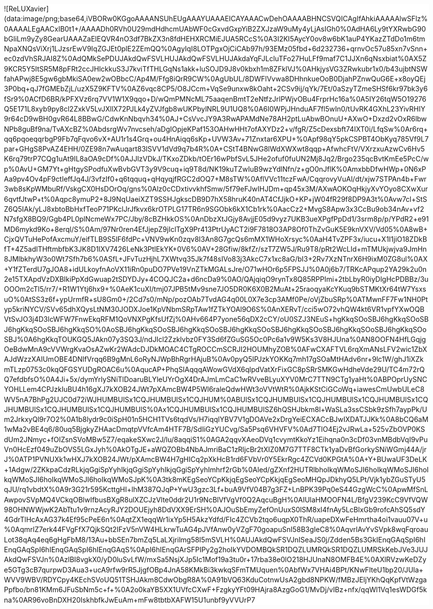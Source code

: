 
![ReLUXavier](data:image/png;base64,iVBORw0KGgoAAAANSUhEUgAAAYUAAAEICAYAAACwDehOAAAABHNCSVQICAgIfAhkiAAAAAlwSFlz%0AAAALEgAACxIB0t1+/AAAADh0RVh0U29mdHdhcmUAbWF0cGxvdGxpYiB2ZXJzaW9uMy4yLjAsIGh0%0AdHA6Ly9tYXRwbG90bGliLm9yZy8GearUAAAZaElEQVR4nO3df7BkZX3n8fdHEHXRCMiEJUA5RCcS%0A3I2KI5AycY0ov8w6bK1auP4YKazZTdDo1m6tmNpaXNQsViXrj1LJzsrEwV9IqZGJEt0plE2ZEmQQ%0AgyIqI8LOTPgxOjCiCAb97h/93EMz05fbd+6d232736+qrnvOc57u85xn7vSnn+ec0zdVhSRJAI8Z%0AdQMkSePDUJAkdQwFSVLHUJAkdQwFSVLHUJAkdaYqFJLcluTFo27HuLFf9maf7C1JJXn6qNsxbiat%0AX5Z9KCR5Y5ItSR5M8pFRt2ccJHlckkuS3J7kviTfTHLGqNs1akk+luSOJD9J8v0kbxh1m8ZFklVJ%0AHkjysVG3ZRwkubr1x0/b43ujbtNSWfahAPwj8E5gw6gbMkiSA0ew2wOBbcC/Ap4M/Ffg8iQrR9CW%0AgUbUL/8DWFlVvwa8DHhnkueOoB0DjahPZnwQuG6E+x8oyQEj3P0bq+qJ7fGMEbZjL/uzX5Z9KFTV%0AZ6vqc8CP5/O8JCcm+VqSe9unxw8kOaht+2CSv9ij/qYk/7Et/0aSzyTZmeSHSf6kr97bk3y6fSr9%0ACfD6BR/kPFXVz6rq7VV1W1X9qqo+D/wQmPMNcML75aaqenBmtT2eNtfzJrlPWjvOBu4FrprHc16a%0A5IY26tqW5O19276Q5E171L8xyb9py8cl2ZxkV5LvJXllX72PJLk4yZVJfgb8wUKPbylNRL9U1UQ8%0A6I0WPjJHnduAF7fl5wIn0/tUvRK4GXhL23YivRHIY9r64cD9wBH0gvR64L8BBwG/CdwKnNbqvh34%0AJ+CsVvcJY9A3RwAPAMdNe78AH2ptLuAbwBOnuU+AXwO+Dxzd2vOxR6lbwNPb8guBf9na/TvAXcBZ%0AbdsrgWv7nvcseh/aDgIOpjeKPaf153OAHwHHt7ofAXYDz2+v/fgR/Z5cDexsbft74IXT0i/LfqSw%0Ar6rq+qq6pqoeqqrbgP9Fb7qFqvo6vX+AU1r1s4Grq+ou4HnAiqq6sKp+UVW3Av+71Znxtar6XPU+%0Apf98qY5pkCSPBT4ObKyq785Vf9L7par+GHgS8PvAZ4EHH/0ZE98n7wAuqart83lSVV1dVd9q7b4R%0A+CStT4BNwG8lWdXWXwt8qqp+AfwhcFtV/VXrzxuAzwCv6Hv5K6rq79trP7CQg1uAt9IL8aOA9cDf%0AJJlzVDkJ/TKxoZDkb/tOEr16wPbfSvL5JHe2ofuf0fuUN2Mj8Jq2/Brgo235qcBvtKmEe5PcC/wp%0AvU+GM7Yt+gHtgySPodfuXwBvbGVT3y9V9cuq+iq9T8d/NK19kuTZwIuB9wzYdlNfn/z+gO0nJflK%0AmxbbDfwHWp+0N6xPAa9pv4Ov4pF9ctIeffJq4J/3vfzIf0+q6tqquq+qHqyqjfRGC2dOQ7+M8sTW%0AflVVc11tczFwA/CqqrovyVuAl/dt/xjw7STPAn4b+Fwr3wb8sKpWMbuRf/VskgCX0HsDOrOq/gns%0Alz0cCDxtivvkhfSmw/5f79eFJwIHJDm+qp45x3M/AXwAOKOqHkjyXvYOyo8CXwXur6qvtfJtwP+t%0Aqpc8ymuP2+8J9NqUaeiXZT9SSHJgkscDB9D7hX58hruK40nAT4CfJjkO+KP+jW04fR29f8DP9A3t%0Avw7cl+StSZ6Q5IAk/yLJ8xbtoBbHxfTeoP71PKclJrJfkvx6krOTPLG17TR6n9SGObk6kX1Cb1rk%0AacCz2+MvgS8Apw3x3CcBu9ob34nAv+vf2N7sfgX8BQ9/Ggb4PL0plNcmeWx7PC/Jby/8cBZHkkOS%0AnDbzXtJGjy8AvjjE05d9vyz7UKB3ueXPgfPpDd1/3srm8p/p/YPdR2+e91MD6mykd9Ko+8erql/S%0Am/97Nr0ren4EfJjepZ9jIclTgX9Pr413PtrUyACT2i9F7818O3AP8Of0ThZvGuK5E9knVXV/Vd05%0A8wB+CjxQVTuHePofAxcmuY/eifTLB9S5lF6fdPc+VNV9wKn0zqv8I3An8G7gcQs6mMX1WHoXrsyc%0AaH4TvZPF3x/iucu+X1I1jiO18ZDkBfT+4Z5adlTHftmbfbK3JK8D1lXV7426LeNk3PtlEkYK+0V6%0AV+28Gfiw/8kfZr/szT7ZW5J/Ru9T8/pRt2WcLId+mTMUkjwjva9JmHn8JMlbkhyW3o0Wt7Sfh7b6%0ASfL+JFvTuzHjhL7XWtvq35Jk7f48sIVo83j3AkcC7x1xc8aG/bI3+2Rv7XzNTnrX6H9ixM0ZG8ul%0AX+Y1fZTerdU7gJOA8+idULkoyfnAoVX11iRn0puDO7PVe19VnZTkMGALsJre/O71wHOr6p5FPSJJ%0A0j6b7/TRKcAPqup2YA29k2u0n2e15TXApdVzDXBIkiPpXdGwuap2tSDYDJy+4COQJC2a+d6ncDa9%0AO/QAjqiqO9rynTx8Q85RPPImi+2tbLbyR0iyDlgHcPDBBz/3uOOOm2cTl5/rr7/+R1W1Ytj6hx9+%0AeK1cuXI/tmj07JPB5tMv9sne7JO5DR0K6X0B2MuAt+25raoqyaKcYKuq9bSTMKtXr64tW7YsxsuO%0AtSS3z6f+ypUrmfR+sU8Gm0+/2Cd7s0/mNp/pozOAb7TvdAG4q00L0X7e3cp3AMf0Pe/oVjZbuSRp%0ATMwnFF7Fw1NH0Ptyp5kriNYCV/SVv65dhXQysLtNM30JODXJoe1KpVNbmSRpTAw1fZTkYOAl9O6S%0AnXERvT/cci5wO72vhQW4kt6VR1vpfYXwOQBVtSvJO3j4D3lcWFW7FnwEkqRFM1QoVNXPgKfsUfZj%0AHv664P7yone56qDX2cCY/oU0SZJ3NEuS+hgKkqSOoSBJ6hgKkqSOoSBJ6hgKkqSOoSBJ6hgKkqSO%0AoSBJ6hgKkqSOoSBJ6hgKkqSOoSBJ6hgKkqSOoSBJ6hgKkqSOoSBJ6hgKkqSOoSBJ6hgKkqSOoSBJ%0A6hgKkqTOUKGQ5JAkn07y3SQ3J/ndJIcl2Zzklvbz0FY3Sd6fZGuSG5Oc0Pc6a1v9W5Ks3V8HJUna%0AN8OOFN4HfLGqjgOeBdwMnA9cVVWrgKvaOsAZwKr2WAdcDJDkMOAC4CTgROCCmSCRJI2HOUMhyZOB%0AFwCXAFTVL6rqXmANsLFV2wic1ZbXAJdWzzXAIUmOBE4DNlfVrqq6B9gMnL6oRyNJWpBhRgrHAjuB%0Av0pyQ5IPJzkYOKKq7mh17gSOaMtHAdv6nr+9lc1W/ghJ1iXZkmTLzp0753c0kqQFGSYUDgROAC6u%0AqucAP+PhqSIAqqqAWowGVdX6qlpdVatXrFixGC8pSRrSMKGwHdheVde29U/TC4m72rQQ7efdbfsO%0A4Ji+5x/dymYrlySNiTlDoaruBLYleUYrOgX4DrAJmLmCaC1wRVveBLyuXYV0MrC7TTN9CTg1yaHt%0ABPOprUySNCYOHLLem4CPJzkIuBU4h16gXJ7kXOB24JWt7pXAmcBW4P5Wl6raleQdwHWt3oVVtWtR%0AjkKStCiGCoWq+iawesCmUwbULeC8WV5nA7BhPg2UJC0d72iWJHUMBUlSx1CQJHUMBUlSx1CQJHUM%0ABUlSx1CQJHUMBUlSx1CQJHUMBUlSx1CQJHUMBUlSx1CQJHUMBUlSx1CQJHUMBUlSx1CQJHUMBUlS%0Ax1CQJHUMBUlSx1CQJHUMBUlSZ6hQSHJbkm8l+WaSLa3ssCSbk9zSfh7aypPk/Um2JrkxyQl9r7O2%0A1b8lydr9c0iSpH01n5HCH1TVs6tqdVs/H7iqqlYBV7V1gDOAVe2xDrgYeiECXACcBJwIXDATJJKk%0A8bCQ6aM1wMa2vBE4q6/80uq5BjgkyZHAacDmqtpVVfcAm4HTF7B/SdIiGzYUCvg/Sa5Psq6VHVFV%0Ad7TlO4Ej2vJRwLa+525vZbOVP0KSdUm2JNmyc+fOIZsnSVoMBw5Z7/eqakeSXwc2J/lu/8aqqiS1%0AGA2qqvXAeoDVq1cvymtKkoYz1Eihqna0n3cDf03vnMBdbVqI9vPuVn0HcEzf049uZbOVS5LGxJyh%0AkOTgJE+aWQZOBb4NbAJmriBaC1zRljcBr2tXIZ0M7G7TTF8CTk1yaDvBfGorkySNiWGmj44A/jrJ%0ATP1PVNUXk1wHXJ7kXOB24JWt/pXAmcBW4H7gHICq2pXkHcB1rd6FVbVr0Y5EkrRgc4ZCVd0KPGtA%0A+Y+BUwaUF3DeLK+1Adgw/2ZKkpaCdzRLkjqGgiSpYyhIkjqGgiSpYyhIkjqGgiSpYyhImhrf2rGb%0Aled/gZXnf2HUTRlbhoIkqWMoSJI6hoIkqWMoSJI6hoIkqWMoSJI6hoIkqWMoSJI6hoIkqWMoSJpK%0A3tk8mKEgSeoYCpKkjqEgSeoYCpKkjqEgSeoMHQpJDkhyQ5LPt/Vjk1ybZGuSTyU5qJU/rq1vbdtX%0A9r3G21r595KcttgHI+lhM387QJqP+YwU3gzc3Lf+buA9VfV04B7g3FZ+LnBPK39Pq0eS44GzgWcC%0ApwMfSnLAwpovSVpMQ4VCkqOBlwIfbusBXgR8ulXZCJzVlte0ddr2U1r9NcBlVfVgVf0Q2AqcuBgH%0AIUlaHMOOFN4L/BfgV239KcC9VfVQW98OHNWWjwK2AbTtu1v9rnzAcyRJY2DOUEjyh8DdVXX9ErSH%0AJOuSbEmyZefOnUuxS0lSM8xI4fnAy5LcBlxGb9rofcAhSQ5sdY4GdrTlHcAxAG37k4Ef95cPeE6n%0AqtZX1eqqWr1ixYp5H5AkzYdfd/FIc4ZCVb2tqo6uqpX0ThR/uapeDXwFeHmrtha4oi1vauu07V+u%0AqmrlZ7erk44FVgFfX7QjkSQt2IFzV5nVW4HLkrwTuAG4pJVfAnw0yVZgF70goapuSnI58B3gIeC8%0AqvrlAvYvSVpk8wqFqroauLot38qAq4eq6gHgFbM8/13Au+bbSEn7bmZq5LaLXjrilmg58I5mSVLH%0AUJAkdQwFSVJnISeaJS0j/Zdden5Bs3GkIEnqGAqSpI6hIEnqGAqSpI6hIEnqGAqSpI6hIEnqGAqS%0ApI6hIEnqGArSFPIPy2g2hoIkYVDOMBQkSR1DQZLUMRQkSR1DQZLUMRSkKebJVe3JUJAkdQwFSVJn%0AzlBI8vgkX0/yD0luSvLfW/mxSa5NsjXJp5Ic1Mof19a3tu0r+17rba38e0lO218HJUnaN8OMFB4E%0AXlRVzwKeDZye5GTg3cB7qurpwD3Aua3+ucA9rfw9rR5JjgfOBp4JnA58KMkBi3kwkqSFmTMUquen%0AbfWx7VHAi4BPt/KNwFlteU1bp20/JUla+WVV9WBV/RDYCpy4KEchSVoUQ51TSHJAkm8CdwObgR8A%0A91bVQ63KduCotnwUsA2gbd8NPKW/fMBzJEljYKhQqKpfVtWzgaPpfbo/bn81KMm6JFuSbNm5c+f+%0A2o0kaYB5XX1UVfcCXwF+FzgkyYFt09HAjra8AzgGoG1/MvDj/vIBz+nfx/qqWl1Vq1esWDGf5kna%0AR96voBnDXH20IskhbfkJwEuAm+mFw8tbtbXAFW15U1unbf9yVVUrP7